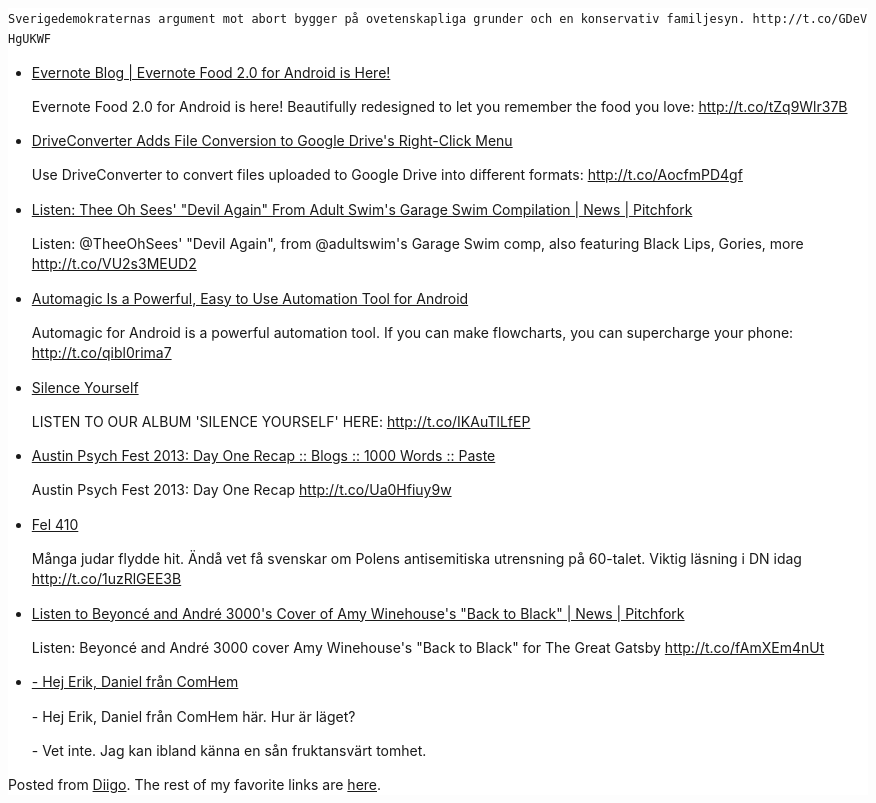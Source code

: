     Sverigedemokraternas argument mot abort bygger på ovetenskapliga grunder och en konservativ familjesyn. http://t.co/GDeVHgUKWF
    
- [Evernote Blog | Evernote Food 2.0 for Android is Here!](http://blog.evernote.com/blog/2013/04/29/evernote-food-2-0-for-android-is-here/)
    
    Evernote Food 2.0 for Android is here! Beautifully redesigned to let you remember the food you love: http://t.co/tZq9Wlr37B
    
- [DriveConverter Adds File Conversion to Google Drive's Right-Click Menu](http://lifehacker.com/driveconverter-adds-file-conversion-to-google-drives-r-484411384?utm_campaign=socialflow_lifehacker_twitter&utm_source=lifehacker_twitter&utm_medium=socialflow)
    
    Use DriveConverter to convert files uploaded to Google Drive into different formats: http://t.co/AocfmPD4gf
    
- [Listen: Thee Oh Sees' "Devil Again" From Adult Swim's Garage Swim Compilation | News | Pitchfork](http://pitchfork.com/news/50512-listen-thee-oh-sees-devil-again-from-adult-swims-garage-swim-compilation/)
    
    Listen: @TheeOhSees' "Devil Again", from @adultswim's Garage Swim comp, also featuring Black Lips, Gories, more http://t.co/VU2s3MEUD2
    
- [Automagic Is a Powerful, Easy to Use Automation Tool for Android](http://lifehacker.com/automagic-is-a-powerful-easy-to-use-automation-tool-fo-483434758?utm_campaign=socialflow_lifehacker_twitter&utm_source=lifehacker_twitter&utm_medium=socialflow)
    
    Automagic for Android is a powerful automation tool. If you can make flowcharts, you can supercharge your phone: http://t.co/qibl0rima7
    
- [Silence Yourself](http://silenceyourself.savagesband.com)
    
    LISTEN TO OUR ALBUM 'SILENCE YOURSELF' HERE: http://t.co/IKAuTlLfEP
    
- [Austin Psych Fest 2013: Day One Recap :: Blogs :: 1000 Words :: Paste](http://www.pastemagazine.com/blogs/1000words/2013/04/austin-psych-fest-2013-day-one-recap.html?utm_source=twitterfeed&utm_medium=twitter)
    
    Austin Psych Fest 2013: Day One Recap http://t.co/Ua0Hfiuy9w
    
- [Fel 410](http://www.dagensnyheter.se/shared/b47de782-ea40-4c1e-a58c-6fbc0981f620)
    
    Många judar flydde hit. Ändå vet få svenskar om Polens antisemitiska utrensning på 60-talet. Viktig läsning i DN idag http://t.co/1uzRlGEE3B
    
- [Listen to Beyoncé and André 3000's Cover of Amy Winehouse's "Back to Black" | News | Pitchfork](http://pitchfork.com/news/50382-listen-to-beyonce-and-andre-3000s-cover-of-amy-winehouses-back-to-black/)
    
    Listen: Beyoncé and André 3000 cover Amy Winehouse's "Back to Black" for The Great Gatsby http://t.co/fAmXEm4nUt
    
- [\- Hej Erik, Daniel från ComHem](https://www.diigo.com/item/note/yyfb/u1wv)
    
    \- Hej Erik, Daniel från ComHem här. Hur är läget?
    
    \- Vet inte. Jag kan ibland känna en sån fruktansvärt tomhet.
    

Posted from [Diigo](https://www.diigo.com). The rest of my favorite links are [here](https://www.diigo.com/user/npivic).

